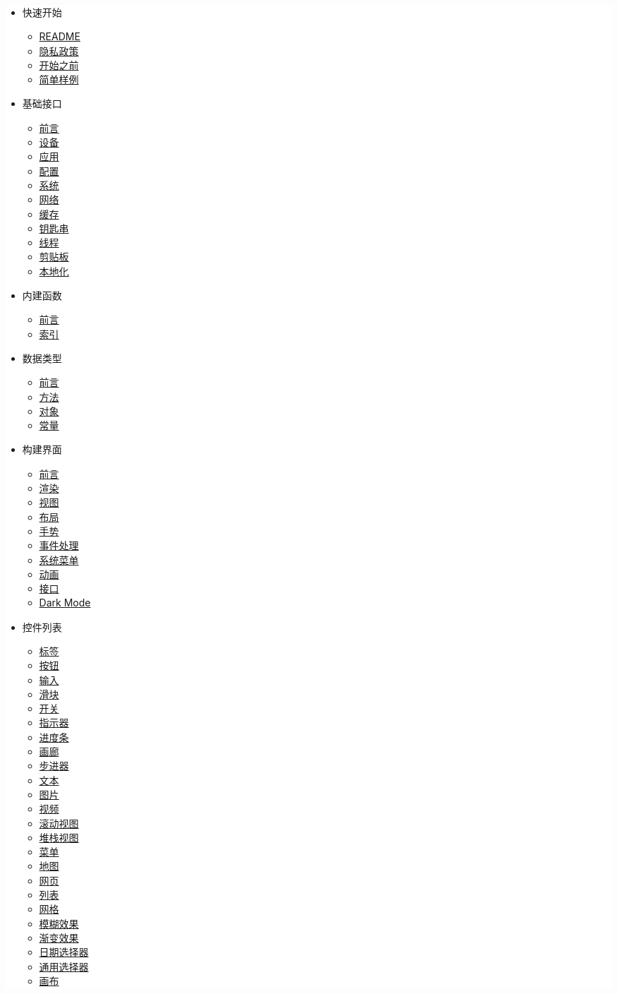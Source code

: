- 快速开始
  - [README](README.md)
  - [隐私政策](privacy.md)
  - [开始之前](quickstart/intro.md)
  - [简单样例](quickstart/sample.md)

- 基础接口
  - [前言](foundation/intro.md)
  - [设备](foundation/device.md)
  - [应用](foundation/app.md)
  - [配置](foundation/prefs.md)
  - [系统](foundation/system.md)
  - [网络](foundation/network.md)
  - [缓存](foundation/cache.md)
  - [钥匙串](foundation/keychain.md)
  - [线程](foundation/thread.md)
  - [剪贴板](foundation/clipboard.md)
  - [本地化](foundation/l10n.md)

- 内建函数
  - [前言](function/intro.md)
  - [索引](function/index.md)

- 数据类型
  - [前言](data/intro.md)
  - [方法](data/method.md)
  - [对象](data/object.md)
  - [常量](data/constant.md)

- 构建界面
  - [前言](uikit/intro.md)
  - [渲染](uikit/render.md)
  - [视图](uikit/view.md)
  - [布局](uikit/layout.md)
  - [手势](uikit/gesture.md)
  - [事件处理](uikit/event.md)
  - [系统菜单](uikit/context-menu.md)
  - [动画](uikit/animation.md)
  - [接口](uikit/method.md)
  - [Dark Mode](uikit/dark-mode.md)

- 控件列表
  - [标签](component/label.md)
  - [按钮](component/button.md)
  - [输入](component/input.md)
  - [滑块](component/slider.md)
  - [开关](component/switch.md)
  - [指示器](component/spinner.md)
  - [进度条](component/progress.md)
  - [画廊](component/gallery.md)
  - [步进器](component/stepper.md)
  - [文本](component/text.md)
  - [图片](component/image.md)
  - [视频](component/video.md)
  - [滚动视图](component/scroll.md)
  - [堆栈视图](component/stack.md)
  - [菜单](component/menu.md)
  - [地图](component/map.md)
  - [网页](component/web.md)
  - [列表](component/list.md)
  - [网格](component/matrix.md)
  - [模糊效果](component/blur.md)
  - [渐变效果](component/gradient.md)
  - [日期选择器](component/date-picker.md)
  - [通用选择器](component/picker.md)
  - [画布](component/canvas.md)